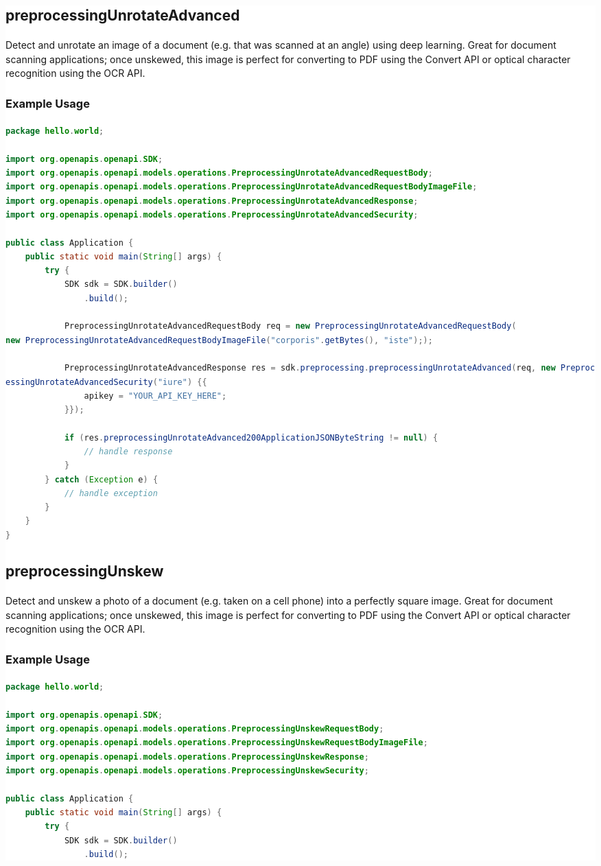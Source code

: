 ## preprocessingUnrotateAdvanced

Detect and unrotate an image of a document (e.g. that was scanned at an angle) using deep learning.  Great for document scanning applications; once unskewed, this image is perfect for converting to PDF using the Convert API or optical character recognition using the OCR API.

### Example Usage

```java
package hello.world;

import org.openapis.openapi.SDK;
import org.openapis.openapi.models.operations.PreprocessingUnrotateAdvancedRequestBody;
import org.openapis.openapi.models.operations.PreprocessingUnrotateAdvancedRequestBodyImageFile;
import org.openapis.openapi.models.operations.PreprocessingUnrotateAdvancedResponse;
import org.openapis.openapi.models.operations.PreprocessingUnrotateAdvancedSecurity;

public class Application {
    public static void main(String[] args) {
        try {
            SDK sdk = SDK.builder()
                .build();

            PreprocessingUnrotateAdvancedRequestBody req = new PreprocessingUnrotateAdvancedRequestBody(                new PreprocessingUnrotateAdvancedRequestBodyImageFile("corporis".getBytes(), "iste"););            

            PreprocessingUnrotateAdvancedResponse res = sdk.preprocessing.preprocessingUnrotateAdvanced(req, new PreprocessingUnrotateAdvancedSecurity("iure") {{
                apikey = "YOUR_API_KEY_HERE";
            }});

            if (res.preprocessingUnrotateAdvanced200ApplicationJSONByteString != null) {
                // handle response
            }
        } catch (Exception e) {
            // handle exception
        }
    }
}
```

## preprocessingUnskew

Detect and unskew a photo of a document (e.g. taken on a cell phone) into a perfectly square image.  Great for document scanning applications; once unskewed, this image is perfect for converting to PDF using the Convert API or optical character recognition using the OCR API.

### Example Usage

```java
package hello.world;

import org.openapis.openapi.SDK;
import org.openapis.openapi.models.operations.PreprocessingUnskewRequestBody;
import org.openapis.openapi.models.operations.PreprocessingUnskewRequestBodyImageFile;
import org.openapis.openapi.models.operations.PreprocessingUnskewResponse;
import org.openapis.openapi.models.operations.PreprocessingUnskewSecurity;

public class Application {
    public static void main(String[] args) {
        try {
            SDK sdk = SDK.builder()
                .build();
```
